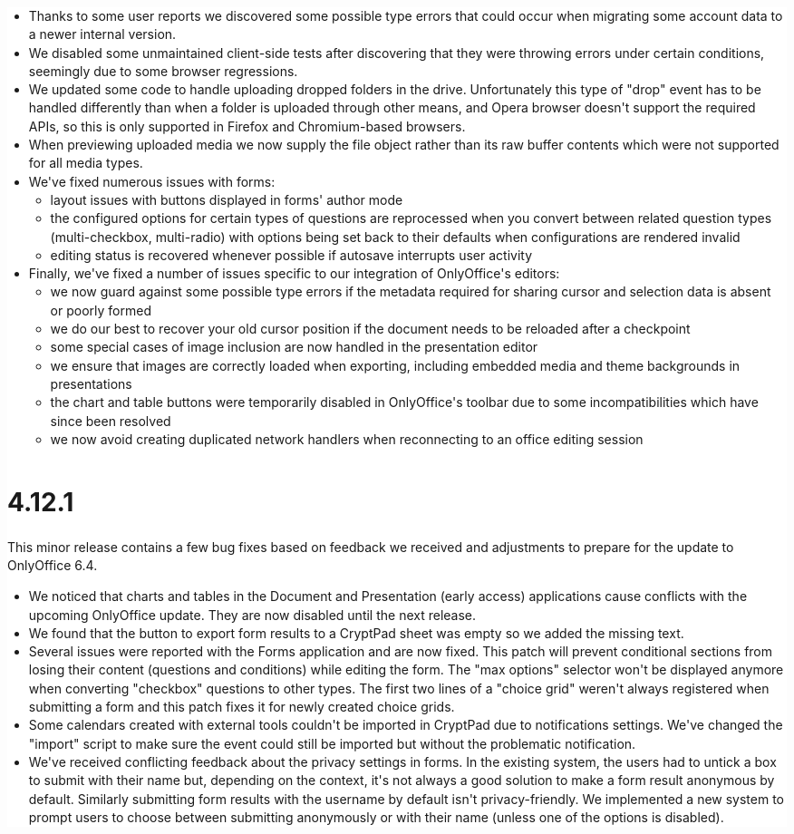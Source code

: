 * Thanks to some user reports we discovered some possible type errors that could occur when migrating some account data to a newer internal version.
* We disabled some unmaintained client-side tests after discovering that they were throwing errors under certain conditions, seemingly due to some browser regressions.
* We updated some code to handle uploading dropped folders in the drive. Unfortunately this type of "drop" event has to be handled differently than when a folder is uploaded through other means, and Opera browser doesn't support the required APIs, so this is only supported in Firefox and Chromium-based browsers.
* When previewing uploaded media we now supply the file object rather than its raw buffer contents which were not supported for all media types.
* We've fixed numerous issues with forms:
  * layout issues with buttons displayed in forms' author mode
  * the configured options for certain types of questions are reprocessed when you convert between related question types (multi-checkbox, multi-radio) with options being set back to their defaults when configurations are rendered invalid
  * editing status is recovered whenever possible if autosave interrupts user activity
* Finally, we've fixed a number of issues specific to our integration of OnlyOffice's editors:
  * we now guard against some possible type errors if the metadata required for sharing cursor and selection data is absent or poorly formed
  * we do our best to recover your old cursor position if the document needs to be reloaded after a checkpoint
  * some special cases of image inclusion are now handled in the presentation editor
  * we ensure that images are correctly loaded when exporting, including embedded media and theme backgrounds in presentations
  * the chart and table buttons were temporarily disabled in OnlyOffice's toolbar due to some incompatibilities which have since been resolved
  * we now avoid creating duplicated network handlers when reconnecting to an office editing session

# 4.12.1

This minor release contains a few bug fixes based on feedback we received and adjustments to prepare for the update to OnlyOffice 6.4.

* We noticed that charts and tables in the Document and Presentation (early access) applications cause conflicts with the upcoming OnlyOffice update. They are now disabled until the next release.
* We found that the button to export form results to a CryptPad sheet was empty so we added the missing text.
* Several issues were reported with the Forms application and are now fixed. This patch will prevent conditional sections from losing their content (questions and conditions) while editing the form. The "max options" selector won't be displayed anymore when converting "checkbox" questions to other types. The first two lines of a "choice grid" weren't always registered when submitting a form and this patch fixes it for newly created choice grids.
* Some calendars created with external tools couldn't be imported in CryptPad due to notifications settings. We've changed the "import" script to make sure the event could still be imported but without the problematic notification.
* We've received conflicting feedback about the privacy settings in forms. In the existing system, the users had to untick a box to submit with their name but, depending on the context, it's not always a good solution to make a form result anonymous by default. Similarly submitting form results with the username by default isn't privacy-friendly. We implemented a new system to prompt users to choose between submitting anonymously or with their name (unless one of the options is disabled).
